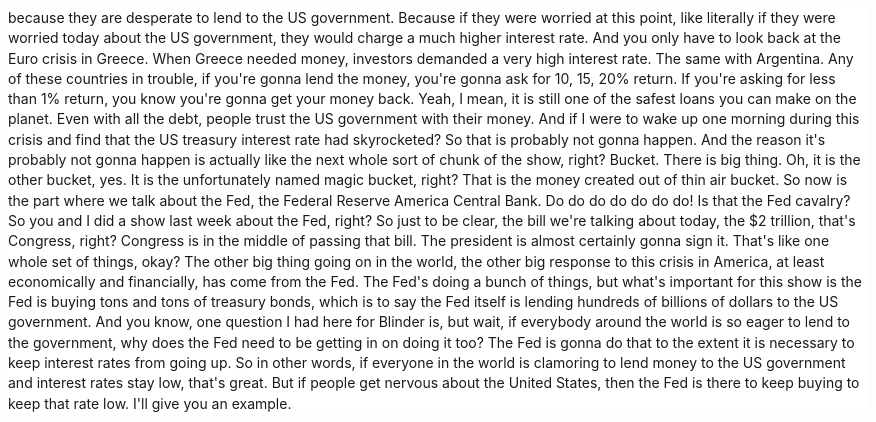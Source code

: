 because they are desperate to lend to the US government.
Because if they were worried at this point,
like literally if they were worried today
about the US government,
they would charge a much higher interest rate.
And you only have to look back
at the Euro crisis in Greece.
When Greece needed money,
investors demanded a very high interest rate.
The same with Argentina.
Any of these countries in trouble,
if you're gonna lend the money,
you're gonna ask for 10, 15, 20% return.
If you're asking for less than 1% return,
you know you're gonna get your money back.
Yeah, I mean, it is still
one of the safest loans you can make on the planet.
Even with all the debt,
people trust the US government with their money.
And if I were to wake up one morning during this crisis
and find that the US treasury interest rate
had skyrocketed?
So that is probably not gonna happen.
And the reason it's probably not gonna happen
is actually like the next whole sort of chunk
of the show, right?
Bucket. There is big thing.
Oh, it is the other bucket, yes.
It is the unfortunately named magic bucket, right?
That is the money created out of thin air bucket.
So now is the part where we talk about the Fed,
the Federal Reserve America Central Bank.
Do do do do do do do!
Is that the Fed cavalry?
So you and I did a show last week about the Fed, right?
So just to be clear,
the bill we're talking about today,
the $2 trillion, that's Congress, right?
Congress is in the middle of passing that bill.
The president is almost certainly gonna sign it.
That's like one whole set of things, okay?
The other big thing going on in the world,
the other big response to this crisis in America,
at least economically and financially,
has come from the Fed.
The Fed's doing a bunch of things,
but what's important for this show is
the Fed is buying tons and tons of treasury bonds,
which is to say the Fed itself
is lending hundreds of billions of dollars
to the US government.
And you know, one question I had here for Blinder is,
but wait, if everybody around the world
is so eager to lend to the government,
why does the Fed need to be getting in on doing it too?
The Fed is gonna do that to the extent
it is necessary to keep interest rates from going up.
So in other words, if everyone in the world
is clamoring to lend money to the US government
and interest rates stay low, that's great.
But if people get nervous about the United States,
then the Fed is there to keep buying
to keep that rate low.
I'll give you an example.